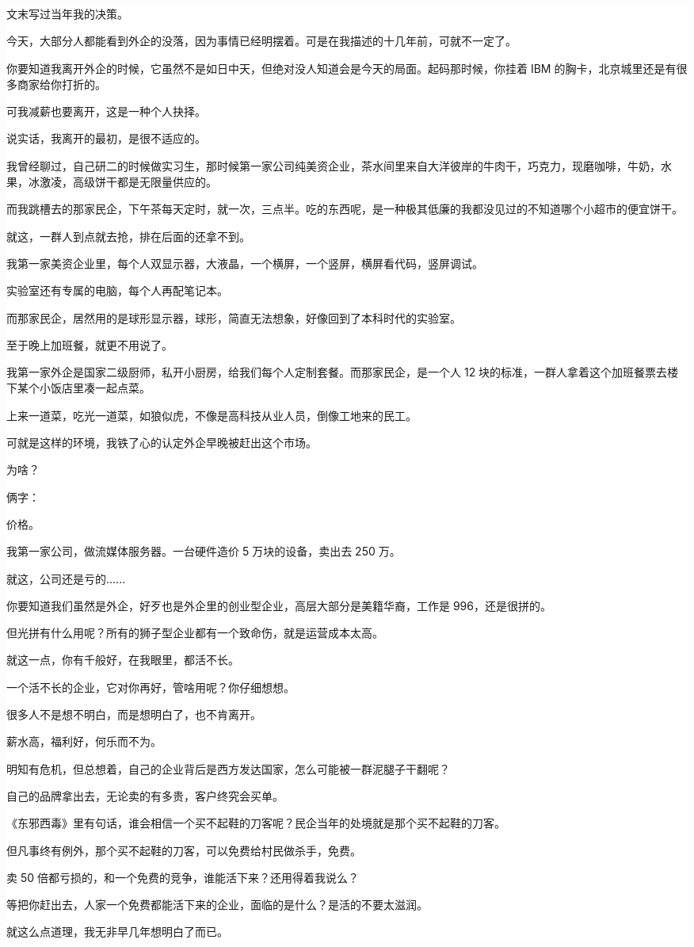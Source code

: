 文末写过当年我的决策。

今天，大部分人都能看到外企的没落，因为事情已经明摆着。可是在我描述的十几年前，可就不一定了。

你要知道我离开外企的时候，它虽然不是如日中天，但绝对没人知道会是今天的局面。起码那时候，你挂着 IBM 的胸卡，北京城里还是有很多商家给你打折的。

可我减薪也要离开，这是一种个人抉择。

说实话，我离开的最初，是很不适应的。

我曾经聊过，自己研二的时候做实习生，那时候第一家公司纯美资企业，茶水间里来自大洋彼岸的牛肉干，巧克力，现磨咖啡，牛奶，水果，冰激凌，高级饼干都是无限量供应的。

而我跳槽去的那家民企，下午茶每天定时，就一次，三点半。吃的东西呢，是一种极其低廉的我都没见过的不知道哪个小超市的便宜饼干。

就这，一群人到点就去抢，排在后面的还拿不到。

我第一家美资企业里，每个人双显示器，大液晶，一个横屏，一个竖屏，横屏看代码，竖屏调试。

实验室还有专属的电脑，每个人再配笔记本。

而那家民企，居然用的是球形显示器，球形，简直无法想象，好像回到了本科时代的实验室。

至于晚上加班餐，就更不用说了。

我第一家外企是国家二级厨师，私开小厨房，给我们每个人定制套餐。而那家民企，是一个人 12 块的标准，一群人拿着这个加班餐票去楼下某个小饭店里凑一起点菜。

上来一道菜，吃光一道菜，如狼似虎，不像是高科技从业人员，倒像工地来的民工。

可就是这样的环境，我铁了心的认定外企早晚被赶出这个市场。

为啥？

俩字：

价格。

我第一家公司，做流媒体服务器。一台硬件造价 5 万块的设备，卖出去 250 万。

就这，公司还是亏的......

你要知道我们虽然是外企，好歹也是外企里的创业型企业，高层大部分是美籍华裔，工作是 996，还是很拼的。

但光拼有什么用呢？所有的狮子型企业都有一个致命伤，就是运营成本太高。

就这一点，你有千般好，在我眼里，都活不长。

一个活不长的企业，它对你再好，管啥用呢？你仔细想想。

很多人不是想不明白，而是想明白了，也不肯离开。

薪水高，福利好，何乐而不为。

明知有危机，但总想着，自己的企业背后是西方发达国家，怎么可能被一群泥腿子干翻呢？

自己的品牌拿出去，无论卖的有多贵，客户终究会买单。

《东邪西毒》里有句话，谁会相信一个买不起鞋的刀客呢？民企当年的处境就是那个买不起鞋的刀客。

但凡事终有例外，那个买不起鞋的刀客，可以免费给村民做杀手，免费。

卖 50 倍都亏损的，和一个免费的竞争，谁能活下来？还用得着我说么？

等把你赶出去，人家一个免费都能活下来的企业，面临的是什么？是活的不要太滋润。

就这么点道理，我无非早几年想明白了而已。
